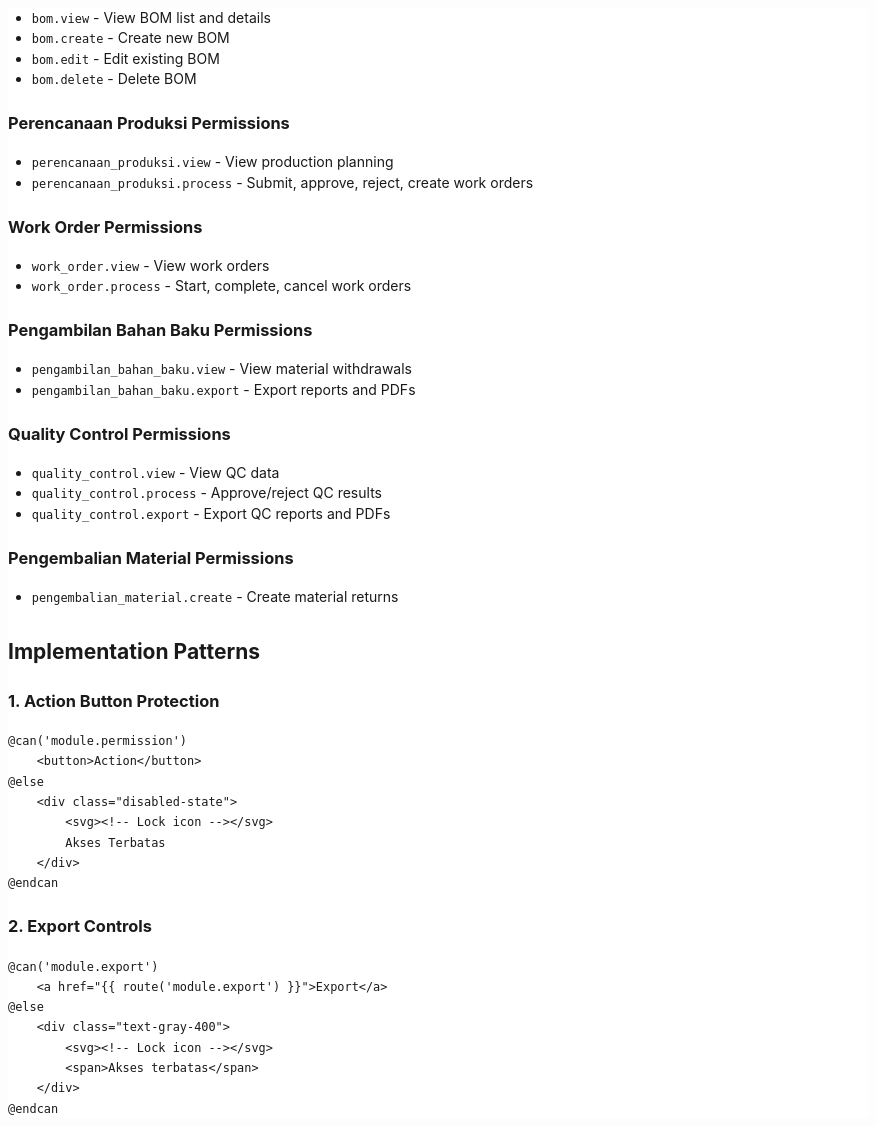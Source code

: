 -   `bom.view` - View BOM list and details
-   `bom.create` - Create new BOM
-   `bom.edit` - Edit existing BOM
-   `bom.delete` - Delete BOM

### Perencanaan Produksi Permissions

-   `perencanaan_produksi.view` - View production planning
-   `perencanaan_produksi.process` - Submit, approve, reject, create work orders

### Work Order Permissions

-   `work_order.view` - View work orders
-   `work_order.process` - Start, complete, cancel work orders

### Pengambilan Bahan Baku Permissions

-   `pengambilan_bahan_baku.view` - View material withdrawals
-   `pengambilan_bahan_baku.export` - Export reports and PDFs

### Quality Control Permissions

-   `quality_control.view` - View QC data
-   `quality_control.process` - Approve/reject QC results
-   `quality_control.export` - Export QC reports and PDFs

### Pengembalian Material Permissions

-   `pengembalian_material.create` - Create material returns

## Implementation Patterns

### 1. Action Button Protection

```blade
@can('module.permission')
    <button>Action</button>
@else
    <div class="disabled-state">
        <svg><!-- Lock icon --></svg>
        Akses Terbatas
    </div>
@endcan
```

### 2. Export Controls

```blade
@can('module.export')
    <a href="{{ route('module.export') }}">Export</a>
@else
    <div class="text-gray-400">
        <svg><!-- Lock icon --></svg>
        <span>Akses terbatas</span>
    </div>
@endcan
```
